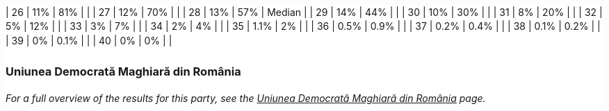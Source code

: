 | 26 | 11% | 81% |  |
| 27 | 12% | 70% |  |
| 28 | 13% | 57% | Median |
| 29 | 14% | 44% |  |
| 30 | 10% | 30% |  |
| 31 | 8% | 20% |  |
| 32 | 5% | 12% |  |
| 33 | 3% | 7% |  |
| 34 | 2% | 4% |  |
| 35 | 1.1% | 2% |  |
| 36 | 0.5% | 0.9% |  |
| 37 | 0.2% | 0.4% |  |
| 38 | 0.1% | 0.2% |  |
| 39 | 0% | 0.1% |  |
| 40 | 0% | 0% |  |

### Uniunea Democrată Maghiară din România

*For a full overview of the results for this party, see the [Uniunea Democrată Maghiară din România](party-uniuneademocratămaghiarădinromânia.html) page.*
